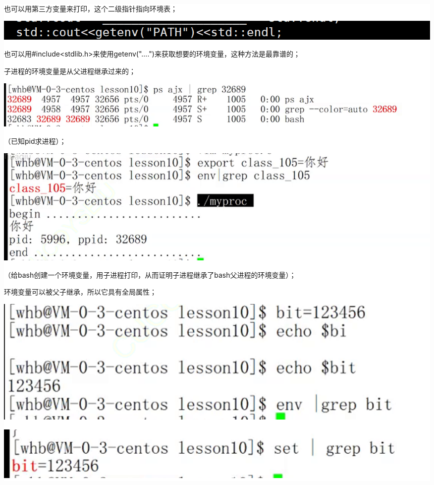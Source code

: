 也可以用第三方变量来打印，这个二级指针指向环境表；

![image-20240414110257897](Linux.assets/image-20240414110257897.png)

也可以用#include<stdlib.h>来使用getenv("....")来获取想要的环境变量，这种方法是最靠谱的；

子进程的环境变量是从父进程继承过来的；

![image-20240414110631603](Linux.assets/image-20240414110631603.png)

（已知pid求进程）；

![image-20240414111126345](Linux.assets/image-20240414111126345.png)

（给bash创建一个环境变量，用子进程打印，从而证明子进程继承了bash父进程的环境变量）；

环境变量可以被父子继承，所以它具有全局属性；

![image-20240414111416985](Linux.assets/image-20240414111416985.png)

![image-20240414111432537](Linux.assets/image-20240414111432537.png)
